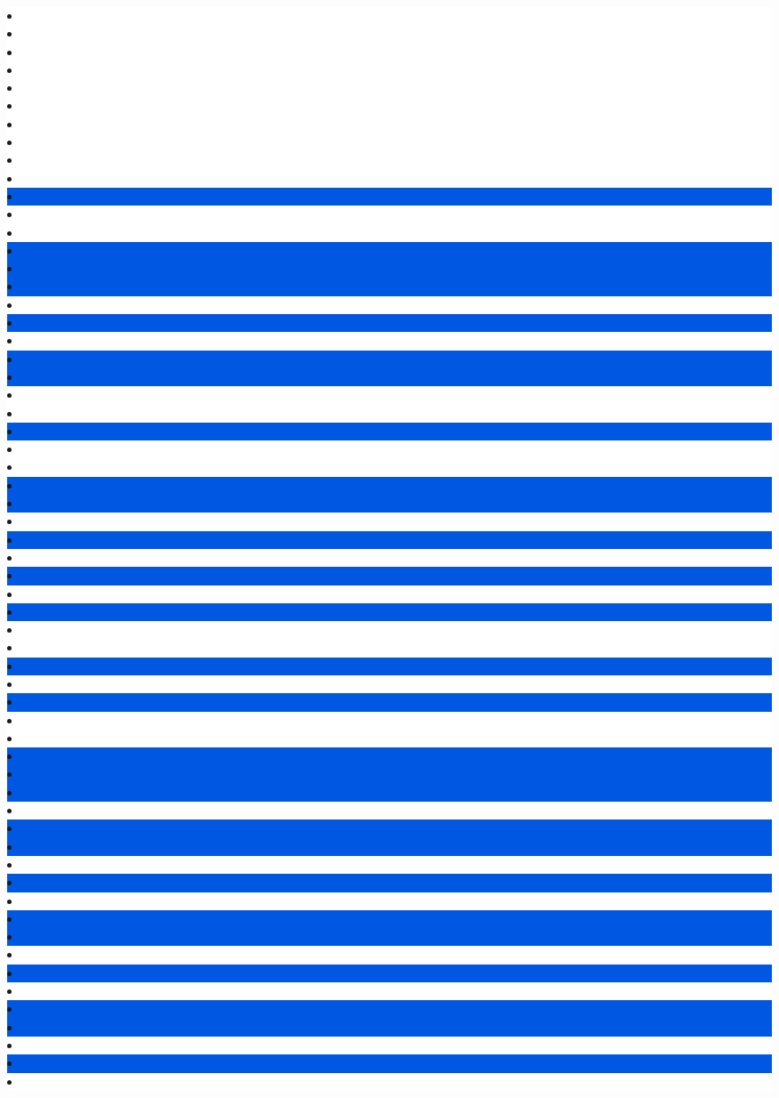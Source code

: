 <span class="heatmap-calendar-content"></span></li><li class="isEmpty"><span class="heatmap-calendar-content"></span></li><li class="isEmpty"><span class="heatmap-calendar-content"></span></li><li class="isEmpty"><span class="heatmap-calendar-content"></span></li><li class="isEmpty"><span class="heatmap-calendar-content"></span></li><li class="isEmpty"><span class="heatmap-calendar-content"></span></li><li class="isEmpty"><span class="heatmap-calendar-content"></span></li><li class="isEmpty"><span class="heatmap-calendar-content"></span></li><li class="isEmpty"><span class="heatmap-calendar-content"></span></li><li class="isEmpty"><span class="heatmap-calendar-content"></span></li><li class="isEmpty"><span class="heatmap-calendar-content"></span></li><li class="hasData" style="background-color: #0058e2;" data-date="2023-03-22"><span class="heatmap-calendar-content"></span></li><li class="isEmpty"><span class="heatmap-calendar-content"></span></li><li class="isEmpty"><span class="heatmap-calendar-content"></span></li><li class="hasData" style="background-color: #0058e2;" data-date="2023-03-25"><span class="heatmap-calendar-content"></span></li><li class="hasData" style="background-color: #0058e2;" data-date="2023-03-26"><span class="heatmap-calendar-content"></span></li><li class="hasData" style="background-color: #0058e2;" data-date="2023-03-27"><span class="heatmap-calendar-content"></span></li><li class="isEmpty"><span class="heatmap-calendar-content"></span></li><li class="hasData" style="background-color: #0058e2;" data-date="2023-03-29"><span class="heatmap-calendar-content"></span></li><li class="isEmpty"><span class="heatmap-calendar-content"></span></li><li class="hasData" style="background-color: #0058e2;" data-date="2023-03-31"><span class="heatmap-calendar-content"></span></li><li class="hasData" style="background-color: #0058e2;" data-date="2023-04-01"><span class="heatmap-calendar-content"></span></li><li class="isEmpty"><span class="heatmap-calendar-content"></span></li><li class="isEmpty"><span class="heatmap-calendar-content"></span></li><li class="hasData" style="background-color: #0058e2;" data-date="2023-04-04"><span class="heatmap-calendar-content"></span></li><li class="isEmpty"><span class="heatmap-calendar-content"></span></li><li class="isEmpty"><span class="heatmap-calendar-content"></span></li><li class="hasData" style="background-color: #0058e2;" data-date="2023-04-07"><span class="heatmap-calendar-content"></span></li><li class="hasData" style="background-color: #0058e2;" data-date="2023-04-08"><span class="heatmap-calendar-content"></span></li><li class="isEmpty"><span class="heatmap-calendar-content"></span></li><li class="hasData" style="background-color: #0058e2;" data-date="2023-04-10"><span class="heatmap-calendar-content"></span></li><li class="isEmpty"><span class="heatmap-calendar-content"></span></li><li class="hasData" style="background-color: #0058e2;" data-date="2023-04-12"><span class="heatmap-calendar-content"></span></li><li class="isEmpty"><span class="heatmap-calendar-content"></span></li><li class="hasData" style="background-color: #0058e2;" data-date="2023-04-14"><span class="heatmap-calendar-content"></span></li><li class="isEmpty"><span class="heatmap-calendar-content"></span></li><li class="isEmpty"><span class="heatmap-calendar-content"></span></li><li class="hasData" style="background-color: #0058e2;" data-date="2023-04-17"><span class="heatmap-calendar-content"></span></li><li class="isEmpty"><span class="heatmap-calendar-content"></span></li><li class="hasData" style="background-color: #0058e2;" data-date="2023-04-19"><span class="heatmap-calendar-content"></span></li><li class="isEmpty"><span class="heatmap-calendar-content"></span></li><li class="isEmpty"><span class="heatmap-calendar-content"></span></li><li class="hasData" style="background-color: #0058e2;" data-date="2023-04-22"><span class="heatmap-calendar-content"></span></li><li class="hasData" style="background-color: #0058e2;" data-date="2023-04-23"><span class="heatmap-calendar-content"></span></li><li class="hasData" style="background-color: #0058e2;" data-date="2023-04-24"><span class="heatmap-calendar-content"></span></li><li class="isEmpty"><span class="heatmap-calendar-content"></span></li><li class="hasData" style="background-color: #0058e2;" data-date="2023-04-26"><span class="heatmap-calendar-content"></span></li><li class="hasData" style="background-color: #0058e2;" data-date="2023-04-27"><span class="heatmap-calendar-content"></span></li><li class="isEmpty"><span class="heatmap-calendar-content"></span></li><li class="hasData" style="background-color: #0058e2;" data-date="2023-04-29"><span class="heatmap-calendar-content"></span></li><li class="isEmpty"><span class="heatmap-calendar-content"></span></li><li class="hasData" style="background-color: #0058e2;" data-date="2023-05-01"><span class="heatmap-calendar-content"></span></li><li class="hasData" style="background-color: #0058e2;" data-date="2023-05-02"><span class="heatmap-calendar-content"></span></li><li class="isEmpty"><span class="heatmap-calendar-content"></span></li><li class="hasData" style="background-color: #0058e2;" data-date="2023-05-04"><span class="heatmap-calendar-content"></span></li><li class="isEmpty"><span class="heatmap-calendar-content"></span></li><li class="hasData" style="background-color: #0058e2;" data-date="2023-05-06"><span class="heatmap-calendar-content"></span></li><li class="hasData" style="background-color: #0058e2;" data-date="2023-05-07"><span class="heatmap-calendar-content"></span></li><li class="isEmpty"><span class="heatmap-calendar-content"></span></li><li class="hasData" style="background-color: #0058e2;" data-date="2023-05-09"><span class="heatmap-calendar-content"></span></li><li class="isEmpty"><span class="heatmap-calendar-content"></span></li>